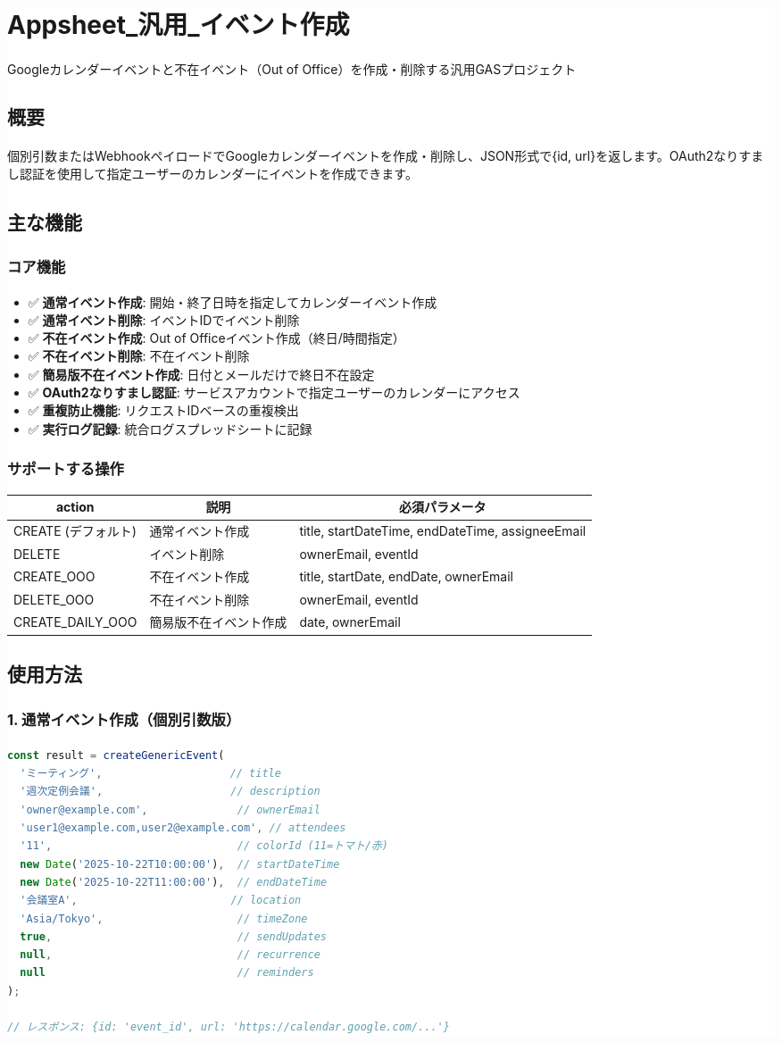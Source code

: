 # Appsheet_汎用_イベント作成

Googleカレンダーイベントと不在イベント（Out of Office）を作成・削除する汎用GASプロジェクト

## 概要

個別引数またはWebhookペイロードでGoogleカレンダーイベントを作成・削除し、JSON形式で{id, url}を返します。OAuth2なりすまし認証を使用して指定ユーザーのカレンダーにイベントを作成できます。

## 主な機能

### コア機能

- ✅ **通常イベント作成**: 開始・終了日時を指定してカレンダーイベント作成
- ✅ **通常イベント削除**: イベントIDでイベント削除
- ✅ **不在イベント作成**: Out of Officeイベント作成（終日/時間指定）
- ✅ **不在イベント削除**: 不在イベント削除
- ✅ **簡易版不在イベント作成**: 日付とメールだけで終日不在設定
- ✅ **OAuth2なりすまし認証**: サービスアカウントで指定ユーザーのカレンダーにアクセス
- ✅ **重複防止機能**: リクエストIDベースの重複検出
- ✅ **実行ログ記録**: 統合ログスプレッドシートに記録

### サポートする操作

| action | 説明 | 必須パラメータ |
|--------|------|---------------|
| CREATE (デフォルト) | 通常イベント作成 | title, startDateTime, endDateTime, assigneeEmail |
| DELETE | イベント削除 | ownerEmail, eventId |
| CREATE_OOO | 不在イベント作成 | title, startDate, endDate, ownerEmail |
| DELETE_OOO | 不在イベント削除 | ownerEmail, eventId |
| CREATE_DAILY_OOO | 簡易版不在イベント作成 | date, ownerEmail |

## 使用方法

### 1. 通常イベント作成（個別引数版）

```javascript
const result = createGenericEvent(
  'ミーティング',                    // title
  '週次定例会議',                    // description
  'owner@example.com',              // ownerEmail
  'user1@example.com,user2@example.com', // attendees
  '11',                             // colorId (11=トマト/赤)
  new Date('2025-10-22T10:00:00'),  // startDateTime
  new Date('2025-10-22T11:00:00'),  // endDateTime
  '会議室A',                        // location
  'Asia/Tokyo',                     // timeZone
  true,                             // sendUpdates
  null,                             // recurrence
  null                              // reminders
);

// レスポンス: {id: 'event_id', url: 'https://calendar.google.com/...'}
```

